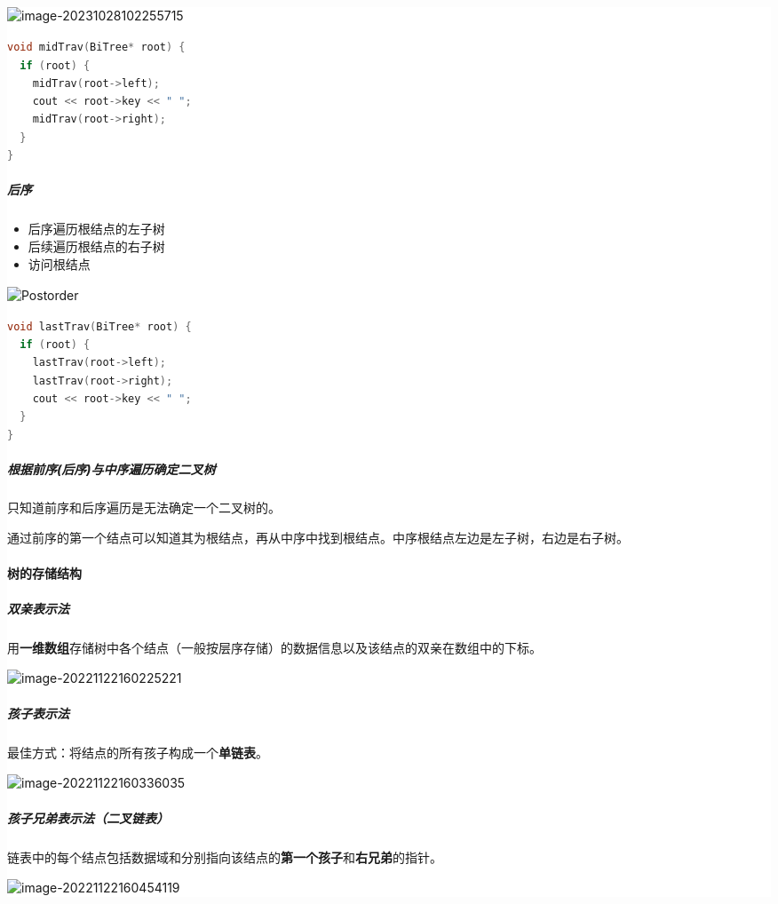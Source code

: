 ![image-20231028102255715](C:\Users\Jerry\AppData\Roaming\Typora\typora-user-images\image-20231028102255715.png)

```c++
void midTrav(BiTree* root) {
  if (root) {
    midTrav(root->left);
    cout << root->key << " ";
    midTrav(root->right);
  }
}
```

##### **后序**

- 后序遍历根结点的左子树
- 后续遍历根结点的右子树
- 访问根结点

![Postorder](https://oi-wiki.org/graph/images/tree-basic-Postorder.png)

```c++
void lastTrav(BiTree* root) {
  if (root) {
    lastTrav(root->left);
    lastTrav(root->right);
    cout << root->key << " ";
  }
}
```

##### 根据前序(后序)与中序遍历确定二叉树

只知道前序和后序遍历是无法确定一个二叉树的。

通过前序的第一个结点可以知道其为根结点，再从中序中找到根结点。中序根结点左边是左子树，右边是右子树。

#### 树的存储结构

##### 双亲表示法

用**一维数组**存储树中各个结点（一般按层序存储）的数据信息以及该结点的双亲在数组中的下标。

![image-20221122160225221](C:\Users\Jerry\AppData\Roaming\Typora\typora-user-images\image-20221122160225221.png)

##### 孩子表示法

最佳方式：将结点的所有孩子构成一个**单链表**。

![image-20221122160336035](C:\Users\Jerry\AppData\Roaming\Typora\typora-user-images\image-20221122160336035.png)

##### 孩子兄弟表示法（二叉链表）

链表中的每个结点包括数据域和分别指向该结点的**第一个孩子**和**右兄弟**的指针。

![image-20221122160454119](C:\Users\Jerry\AppData\Roaming\Typora\typora-user-images\image-20221122160454119.png)
